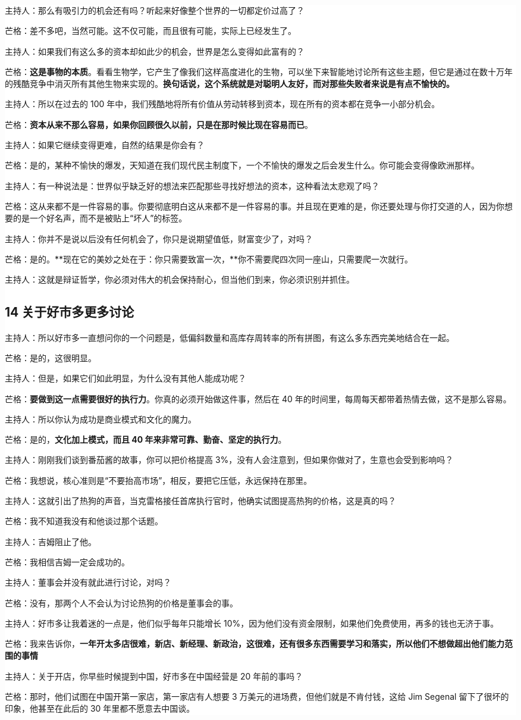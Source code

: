 主持人：那么有吸引力的机会还有吗？听起来好像整个世界的一切都定价过高了？

芒格：差不多吧，当然可能。这不仅可能，而且很有可能，实际上已经发生了。

主持人：如果我们有这么多的资本却如此少的机会，世界是怎么变得如此富有的？

芒格：**这是事物的本质**。看看生物学，它产生了像我们这样高度进化的生物，可以坐下来智能地讨论所有这些主题，但它是通过在数十万年的残酷竞争中消灭所有其他生物来实现的。**换句话说，这个系统就是对聪明人友好，而对那些失败者来说是有点不愉快的。**

主持人：所以在过去的 100 年中，我们残酷地将所有价值从劳动转移到资本，现在所有的资本都在竞争一小部分机会。

芒格：**资本从来不那么容易，如果你回顾很久以前，只是在那时候比现在容易而已**。

主持人：如果它继续变得更难，自然的结果是你会有？

芒格：是的，某种不愉快的爆发，天知道在我们现代民主制度下，一个不愉快的爆发之后会发生什么。你可能会变得像欧洲那样。

主持人：有一种说法是：世界似乎缺乏好的想法来匹配那些寻找好想法的资本，这种看法太悲观了吗？

芒格：这从来都不是一件容易的事。你要彻底明白这从来都不是一件容易的事。并且现在更难的是，你还要处理与你打交道的人，因为你想要的是一个好名声，而不是被贴上“坏人”的标签。

主持人：你并不是说以后没有任何机会了，你只是说期望值低，财富变少了，对吗？

芒格：是的。**现在它的美妙之处在于：你只需要致富一次，**你不需要爬四次同一座山，只需要爬一次就行。

主持人：这就是辩证哲学，你必须对伟大的机会保持耐心，但当他们到来，你必须识别并抓住。

## 14 关于好市多更多讨论

主持人：所以好市多一直想问你的一个问题是，低偏斜数量和高库存周转率的所有拼图，有这么多东西完美地结合在一起。

芒格：是的，这很明显。

主持人：但是，如果它们如此明显，为什么没有其他人能成功呢？

芒格：**要做到这一点需要很好的执行力**。你真的必须开始做这件事，然后在 40 年的时间里，每周每天都带着热情去做，这不是那么容易。

主持人：所以你认为成功是商业模式和文化的魔力。

芒格：是的，**文化加上模式，而且 40 年来非常可靠、勤奋、坚定的执行力**。

主持人：刚刚我们谈到番茄酱的故事，你可以把价格提高 3%，没有人会注意到，但如果你做对了，生意也会受到影响吗？

芒格：我想说，核心准则是“不要抬高市场”，相反，要把它压低，永远保持在那里。

主持人：这就引出了热狗的声音，当克雷格接任首席执行官时，他确实试图提高热狗的价格，这是真的吗？

芒格：我不知道我没有和他谈过那个话题。

主持人：吉姆阻止了他。

芒格：我相信吉姆一定会成功的。

主持人：董事会并没有就此进行讨论，对吗？

芒格：没有，那两个人不会认为讨论热狗的价格是董事会的事。

主持人：好市多让我着迷的一点是，他们似乎每年只能增长 10%，因为他们没有资金限制，如果他们免费使用，再多的钱也无济于事。

芒格：我来告诉你，**一年开太多店很难，新店、新经理、新政治，这很难，还有很多东西需要学习和落实，所以他们不想做超出他们能力范围的事情**

主持人：关于开店，你早些时候提到中国，好市多在中国经营是 20 年前的事吗？

芒格：那时，他们试图在中国开第一家店，第一家店有人想要 3 万美元的进场费，但他们就是不肯付钱，这给 Jim Segenal 留下了很坏的印象，他甚至在此后的 30 年里都不愿意去中国谈。
